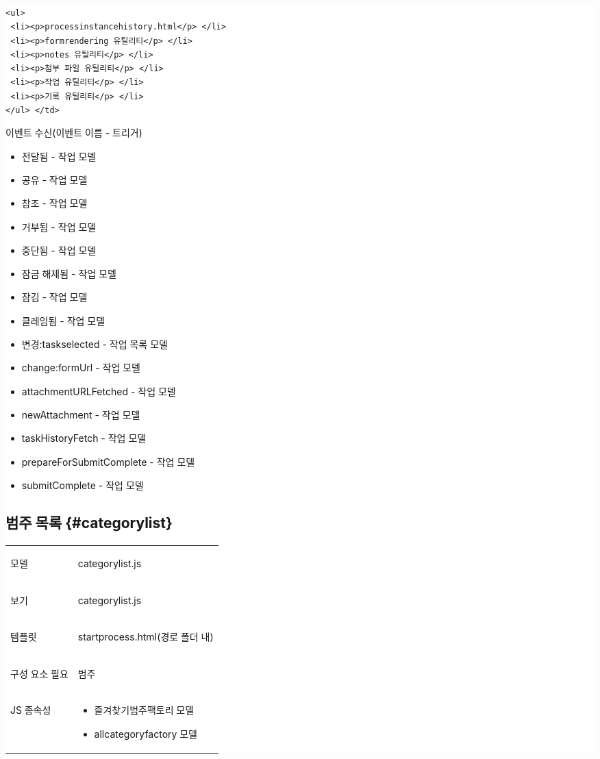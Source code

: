     <ul>
     <li><p>processinstancehistory.html</p> </li>
     <li><p>formrendering 유틸리티</p> </li>
     <li><p>notes 유틸리티</p> </li>
     <li><p>첨부 파일 유틸리티</p> </li>
     <li><p>작업 유틸리티</p> </li>
     <li><p>기록 유틸리티</p> </li>
    </ul> </td>
  </tr>
  <tr>
   <td><p>이벤트 수신(이벤트 이름 - 트리거)</p> </td>
   <td>
    <ul>
     <li><p>전달됨 - 작업 모델</p> </li>
     <li><p>공유 - 작업 모델</p> </li>
     <li><p>참조 - 작업 모델</p> </li>
     <li><p>거부됨 - 작업 모델</p> </li>
     <li><p>중단됨 - 작업 모델</p> </li>
     <li><p>잠금 해제됨 - 작업 모델</p> </li>
     <li><p>잠김 - 작업 모델</p> </li>
     <li><p>클레임됨 - 작업 모델</p> </li>
     <li><p>변경:taskselected - 작업 목록 모델</p> </li>
     <li><p>change:formUrl - 작업 모델</p> </li>
     <li>attachmentURLFetched - 작업 모델</li>
    </ul>
    <ul>
     <li>newAttachment - 작업 모델</li>
     <li><p>taskHistoryFetch - 작업 모델</p> </li>
     <li>prepareForSubmitComplete - 작업 모델</li>
     <li><p>submitComplete - 작업 모델</p> </li>
    </ul> </td>
  </tr>
 </tbody>
</table>

## 범주 목록 {#categorylist}

<table>
 <tbody>
  <tr>
   <td><p>모델</p></td>
   <td><p>categorylist.js</p></td>
  </tr>
  <tr>
   <td><p>보기</p></td>
   <td><p>categorylist.js</p></td>
  </tr>
  <tr>
   <td><p>템플릿</p></td>
   <td><p>startprocess.html(경로 폴더 내)</p></td>
  </tr>
  <tr>
   <td><p>구성 요소 필요</p></td>
   <td><p>범주</p></td>
  </tr>
  <tr>
   <td><p>JS 종속성</p></td>
   <td>
    <ul>
     <li><p>즐겨찾기범주팩토리 모델</p></li>
     <li><p>allcategoryfactory 모델</p></li>
    </ul></td>
  </tr>
